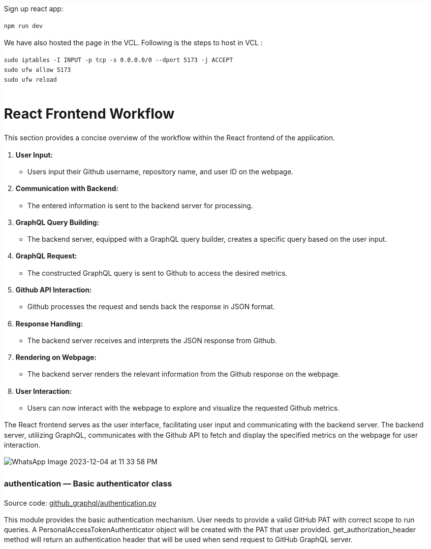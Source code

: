 Sign up react app:
```
npm run dev
```
We have also hosted the page in the VCL. Following is the steps to host in VCL :
```
sudo iptables -I INPUT -p tcp -s 0.0.0.0/0 --dport 5173 -j ACCEPT
sudo ufw allow 5173
sudo ufw reload
```
# React Frontend Workflow 

This section provides a concise overview of the workflow within the React frontend of the application.

1. **User Input:**
   - Users input their Github username, repository name, and user ID on the webpage.

2. **Communication with Backend:**
   - The entered information is sent to the backend server for processing.

3. **GraphQL Query Building:**
   - The backend server, equipped with a GraphQL query builder, creates a specific query based on the user input.

4. **GraphQL Request:**
   - The constructed GraphQL query is sent to Github to access the desired metrics.

5. **Github API Interaction:**
   - Github processes the request and sends back the response in JSON format.

6. **Response Handling:**
   - The backend server receives and interprets the JSON response from Github.

7. **Rendering on Webpage:**
   - The backend server renders the relevant information from the Github response on the webpage.

8. **User Interaction:**
   - Users can now interact with the webpage to explore and visualize the requested Github metrics.

The React frontend serves as the user interface, facilitating user input and communicating with the backend server. The backend server, utilizing GraphQL, communicates with the Github API to fetch and display the specified metrics on the webpage for user interaction.

![WhatsApp Image 2023-12-04 at 11 33 58 PM](https://media.github.ncsu.edu/user/30678/files/1acf018f-cdb9-4513-8b10-1668d3586def)

### authentication  — Basic authenticator class
Source code: [github_graphql/authentication.py]()

This module provides the basic authentication mechanism. User needs to provide a valid GitHub PAT with correct scope to run queries. 
A PersonalAccessTokenAuthenticator object will be created with the PAT that user provided. get_authorization_header method will return an
 authentication header that will be used when send request to GitHub GraphQL server.
